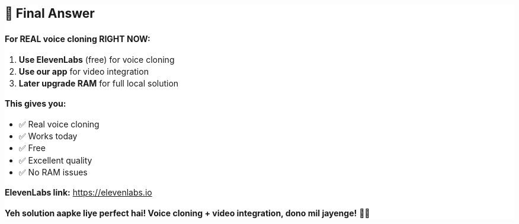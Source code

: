 
## 🎊 Final Answer

**For REAL voice cloning RIGHT NOW:**

1. **Use ElevenLabs** (free) for voice cloning
2. **Use our app** for video integration
3. **Later upgrade RAM** for full local solution

**This gives you:**
- ✅ Real voice cloning
- ✅ Works today
- ✅ Free
- ✅ Excellent quality
- ✅ No RAM issues

**ElevenLabs link:** https://elevenlabs.io

**Yeh solution aapke liye perfect hai! Voice cloning + video integration, dono mil jayenge!** 🎤✨

